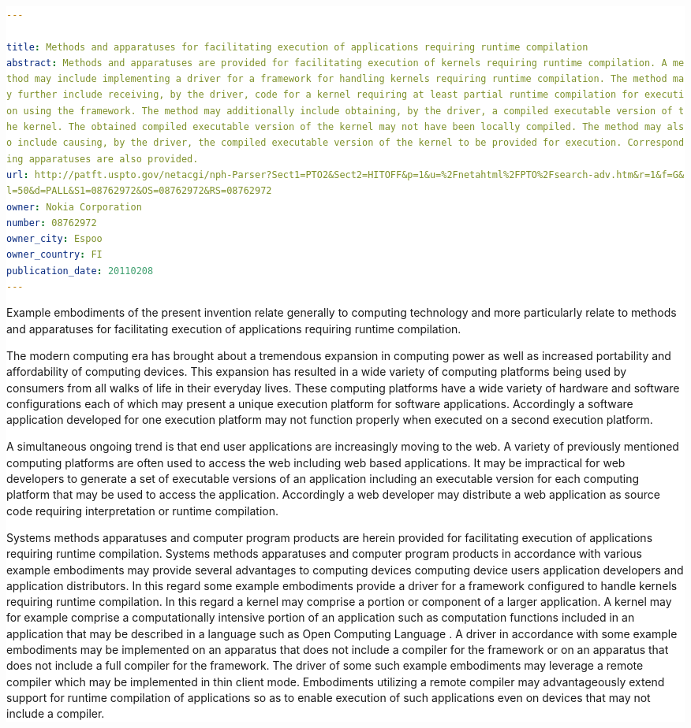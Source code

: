 ```yaml
---

title: Methods and apparatuses for facilitating execution of applications requiring runtime compilation
abstract: Methods and apparatuses are provided for facilitating execution of kernels requiring runtime compilation. A method may include implementing a driver for a framework for handling kernels requiring runtime compilation. The method may further include receiving, by the driver, code for a kernel requiring at least partial runtime compilation for execution using the framework. The method may additionally include obtaining, by the driver, a compiled executable version of the kernel. The obtained compiled executable version of the kernel may not have been locally compiled. The method may also include causing, by the driver, the compiled executable version of the kernel to be provided for execution. Corresponding apparatuses are also provided.
url: http://patft.uspto.gov/netacgi/nph-Parser?Sect1=PTO2&Sect2=HITOFF&p=1&u=%2Fnetahtml%2FPTO%2Fsearch-adv.htm&r=1&f=G&l=50&d=PALL&S1=08762972&OS=08762972&RS=08762972
owner: Nokia Corporation
number: 08762972
owner_city: Espoo
owner_country: FI
publication_date: 20110208
---
```

Example embodiments of the present invention relate generally to computing technology and more particularly relate to methods and apparatuses for facilitating execution of applications requiring runtime compilation.

The modern computing era has brought about a tremendous expansion in computing power as well as increased portability and affordability of computing devices. This expansion has resulted in a wide variety of computing platforms being used by consumers from all walks of life in their everyday lives. These computing platforms have a wide variety of hardware and software configurations each of which may present a unique execution platform for software applications. Accordingly a software application developed for one execution platform may not function properly when executed on a second execution platform.

A simultaneous ongoing trend is that end user applications are increasingly moving to the web. A variety of previously mentioned computing platforms are often used to access the web including web based applications. It may be impractical for web developers to generate a set of executable versions of an application including an executable version for each computing platform that may be used to access the application. Accordingly a web developer may distribute a web application as source code requiring interpretation or runtime compilation.

Systems methods apparatuses and computer program products are herein provided for facilitating execution of applications requiring runtime compilation. Systems methods apparatuses and computer program products in accordance with various example embodiments may provide several advantages to computing devices computing device users application developers and application distributors. In this regard some example embodiments provide a driver for a framework configured to handle kernels requiring runtime compilation. In this regard a kernel may comprise a portion or component of a larger application. A kernel may for example comprise a computationally intensive portion of an application such as computation functions included in an application that may be described in a language such as Open Computing Language . A driver in accordance with some example embodiments may be implemented on an apparatus that does not include a compiler for the framework or on an apparatus that does not include a full compiler for the framework. The driver of some such example embodiments may leverage a remote compiler which may be implemented in thin client mode. Embodiments utilizing a remote compiler may advantageously extend support for runtime compilation of applications so as to enable execution of such applications even on devices that may not include a compiler.
